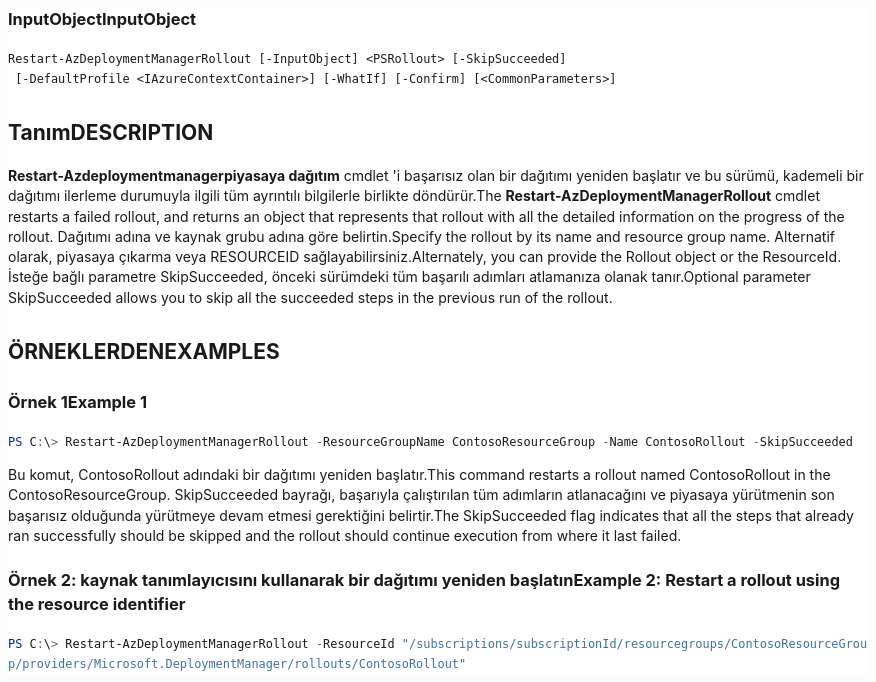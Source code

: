 ### <span data-ttu-id="6742a-107">InputObject</span><span class="sxs-lookup"><span data-stu-id="6742a-107">InputObject</span></span>
```
Restart-AzDeploymentManagerRollout [-InputObject] <PSRollout> [-SkipSucceeded]
 [-DefaultProfile <IAzureContextContainer>] [-WhatIf] [-Confirm] [<CommonParameters>]
```

## <span data-ttu-id="6742a-108">Tanım</span><span class="sxs-lookup"><span data-stu-id="6742a-108">DESCRIPTION</span></span>
<span data-ttu-id="6742a-109">**Restart-Azdeploymentmanagerpiyasaya dağıtım** cmdlet 'i başarısız olan bir dağıtımı yeniden başlatır ve bu sürümü, kademeli bir dağıtımı ilerleme durumuyla ilgili tüm ayrıntılı bilgilerle birlikte döndürür.</span><span class="sxs-lookup"><span data-stu-id="6742a-109">The **Restart-AzDeploymentManagerRollout** cmdlet restarts a failed rollout, and returns an object that represents that rollout with all the detailed information on the progress of the rollout.</span></span>
<span data-ttu-id="6742a-110">Dağıtımı adına ve kaynak grubu adına göre belirtin.</span><span class="sxs-lookup"><span data-stu-id="6742a-110">Specify the rollout by its name and resource group name.</span></span> <span data-ttu-id="6742a-111">Alternatif olarak, piyasaya çıkarma veya RESOURCEID sağlayabilirsiniz.</span><span class="sxs-lookup"><span data-stu-id="6742a-111">Alternately, you can provide the Rollout object or the ResourceId.</span></span>
<span data-ttu-id="6742a-112">İsteğe bağlı parametre SkipSucceeded, önceki sürümdeki tüm başarılı adımları atlamanıza olanak tanır.</span><span class="sxs-lookup"><span data-stu-id="6742a-112">Optional parameter SkipSucceeded allows you to skip all the succeeded steps in the previous run of the rollout.</span></span>

## <span data-ttu-id="6742a-113">ÖRNEKLERDEN</span><span class="sxs-lookup"><span data-stu-id="6742a-113">EXAMPLES</span></span>

### <span data-ttu-id="6742a-114">Örnek 1</span><span class="sxs-lookup"><span data-stu-id="6742a-114">Example 1</span></span>
```powershell
PS C:\> Restart-AzDeploymentManagerRollout -ResourceGroupName ContosoResourceGroup -Name ContosoRollout -SkipSucceeded
```

<span data-ttu-id="6742a-115">Bu komut, ContosoRollout adındaki bir dağıtımı yeniden başlatır.</span><span class="sxs-lookup"><span data-stu-id="6742a-115">This command restarts a rollout named ContosoRollout in the ContosoResourceGroup.</span></span> <span data-ttu-id="6742a-116">SkipSucceeded bayrağı, başarıyla çalıştırılan tüm adımların atlanacağını ve piyasaya yürütmenin son başarısız olduğunda yürütmeye devam etmesi gerektiğini belirtir.</span><span class="sxs-lookup"><span data-stu-id="6742a-116">The SkipSucceeded flag indicates that all the steps that already ran successfully should be skipped and the rollout should continue execution from where it last failed.</span></span>

### <span data-ttu-id="6742a-117">Örnek 2: kaynak tanımlayıcısını kullanarak bir dağıtımı yeniden başlatın</span><span class="sxs-lookup"><span data-stu-id="6742a-117">Example 2: Restart a rollout using the resource identifier</span></span>
```powershell
PS C:\> Restart-AzDeploymentManagerRollout -ResourceId "/subscriptions/subscriptionId/resourcegroups/ContosoResourceGroup/providers/Microsoft.DeploymentManager/rollouts/ContosoRollout"
```
